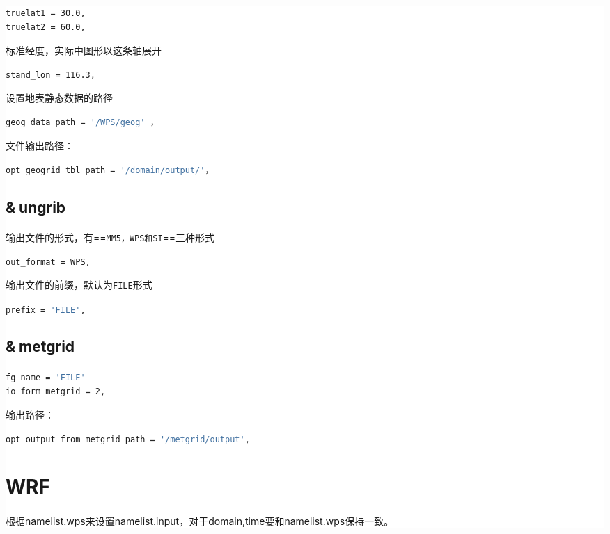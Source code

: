 ```bash
truelat1 = 30.0, 
truelat2 = 60.0,
```

标准经度，实际中图形以这条轴展开

```bash
stand_lon = 116.3,  
```

设置地表静态数据的路径

```bash
geog_data_path = '/WPS/geog' ，
```

文件输出路径：

```bash
opt_geogrid_tbl_path = '/domain/output/'，
```




## & ungrib

输出文件的形式，有==`MM5，WPS和SI`==三种形式

```bash
out_format = WPS, 
```

输出文件的前缀，默认为`FILE`形式

```bash
prefix = 'FILE', 
```





## & metgrid

```bash
fg_name = 'FILE'
io_form_metgrid = 2,
```

输出路径：

```bash
opt_output_from_metgrid_path = '/metgrid/output',
```



#  WRF

根据namelist.wps来设置namelist.input，对于domain,time要和namelist.wps保持一致。

